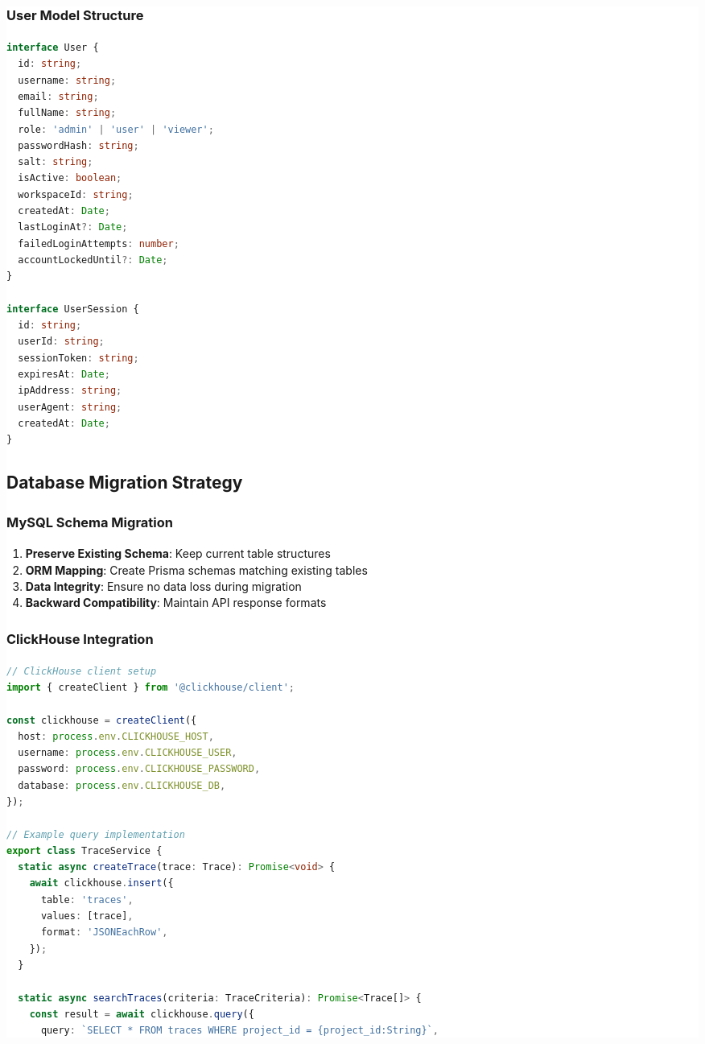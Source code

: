 ### User Model Structure
```typescript
interface User {
  id: string;
  username: string;
  email: string;
  fullName: string;
  role: 'admin' | 'user' | 'viewer';
  passwordHash: string;
  salt: string;
  isActive: boolean;
  workspaceId: string;
  createdAt: Date;
  lastLoginAt?: Date;
  failedLoginAttempts: number;
  accountLockedUntil?: Date;
}

interface UserSession {
  id: string;
  userId: string;
  sessionToken: string;
  expiresAt: Date;
  ipAddress: string;
  userAgent: string;
  createdAt: Date;
}
```

## Database Migration Strategy

### MySQL Schema Migration
1. **Preserve Existing Schema**: Keep current table structures
2. **ORM Mapping**: Create Prisma schemas matching existing tables
3. **Data Integrity**: Ensure no data loss during migration
4. **Backward Compatibility**: Maintain API response formats

### ClickHouse Integration
```typescript
// ClickHouse client setup
import { createClient } from '@clickhouse/client';

const clickhouse = createClient({
  host: process.env.CLICKHOUSE_HOST,
  username: process.env.CLICKHOUSE_USER,
  password: process.env.CLICKHOUSE_PASSWORD,
  database: process.env.CLICKHOUSE_DB,
});

// Example query implementation
export class TraceService {
  static async createTrace(trace: Trace): Promise<void> {
    await clickhouse.insert({
      table: 'traces',
      values: [trace],
      format: 'JSONEachRow',
    });
  }

  static async searchTraces(criteria: TraceCriteria): Promise<Trace[]> {
    const result = await clickhouse.query({
      query: `SELECT * FROM traces WHERE project_id = {project_id:String}`,
```